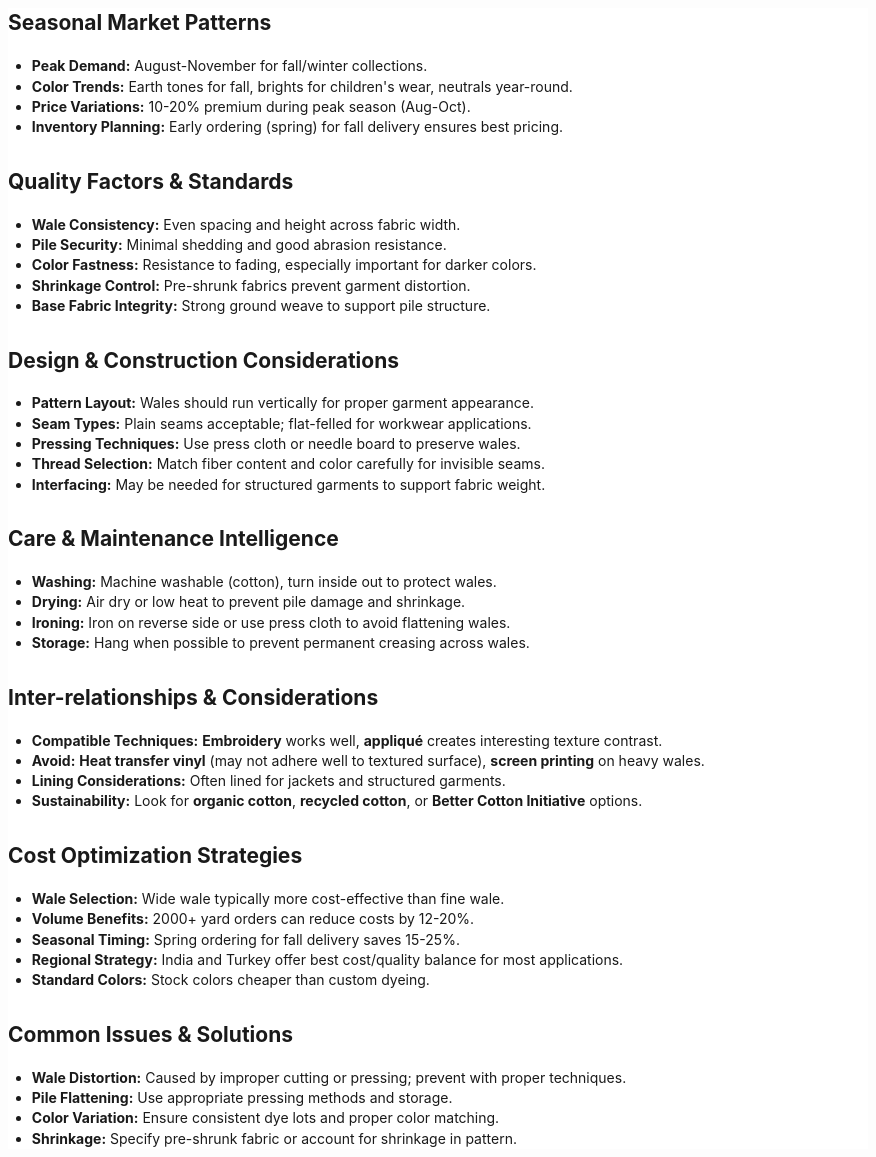 ## Seasonal Market Patterns
- **Peak Demand:** August-November for fall/winter collections.
- **Color Trends:** Earth tones for fall, brights for children's wear, neutrals year-round.
- **Price Variations:** 10-20% premium during peak season (Aug-Oct).
- **Inventory Planning:** Early ordering (spring) for fall delivery ensures best pricing.

## Quality Factors & Standards
- **Wale Consistency:** Even spacing and height across fabric width.
- **Pile Security:** Minimal shedding and good abrasion resistance.
- **Color Fastness:** Resistance to fading, especially important for darker colors.
- **Shrinkage Control:** Pre-shrunk fabrics prevent garment distortion.
- **Base Fabric Integrity:** Strong ground weave to support pile structure.

## Design & Construction Considerations
- **Pattern Layout:** Wales should run vertically for proper garment appearance.
- **Seam Types:** Plain seams acceptable; flat-felled for workwear applications.
- **Pressing Techniques:** Use press cloth or needle board to preserve wales.
- **Thread Selection:** Match fiber content and color carefully for invisible seams.
- **Interfacing:** May be needed for structured garments to support fabric weight.

## Care & Maintenance Intelligence
- **Washing:** Machine washable (cotton), turn inside out to protect wales.
- **Drying:** Air dry or low heat to prevent pile damage and shrinkage.
- **Ironing:** Iron on reverse side or use press cloth to avoid flattening wales.
- **Storage:** Hang when possible to prevent permanent creasing across wales.

## Inter-relationships & Considerations
- **Compatible Techniques:** **Embroidery** works well, **appliqué** creates interesting texture contrast.
- **Avoid:** **Heat transfer vinyl** (may not adhere well to textured surface), **screen printing** on heavy wales.
- **Lining Considerations:** Often lined for jackets and structured garments.
- **Sustainability:** Look for **organic cotton**, **recycled cotton**, or **Better Cotton Initiative** options.

## Cost Optimization Strategies
- **Wale Selection:** Wide wale typically more cost-effective than fine wale.
- **Volume Benefits:** 2000+ yard orders can reduce costs by 12-20%.
- **Seasonal Timing:** Spring ordering for fall delivery saves 15-25%.
- **Regional Strategy:** India and Turkey offer best cost/quality balance for most applications.
- **Standard Colors:** Stock colors cheaper than custom dyeing.

## Common Issues & Solutions
- **Wale Distortion:** Caused by improper cutting or pressing; prevent with proper techniques.
- **Pile Flattening:** Use appropriate pressing methods and storage.
- **Color Variation:** Ensure consistent dye lots and proper color matching.
- **Shrinkage:** Specify pre-shrunk fabric or account for shrinkage in pattern.
